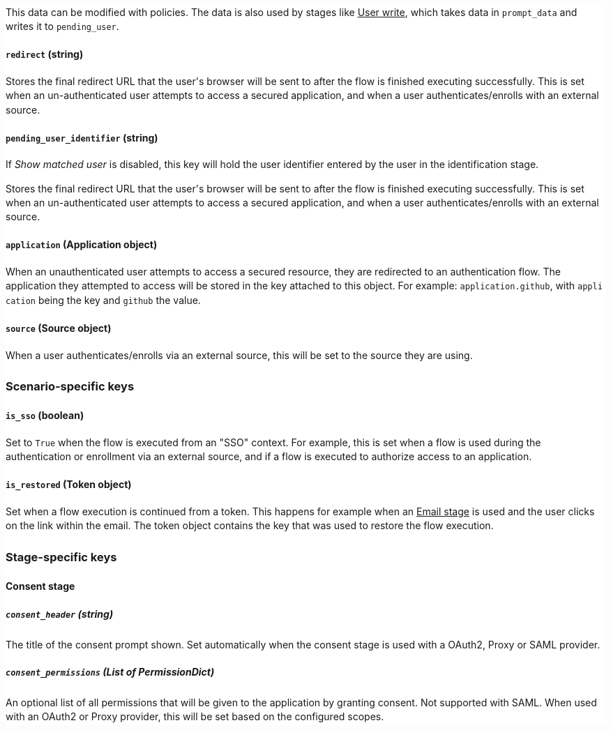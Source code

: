 This data can be modified with policies. The data is also used by stages like [User write](../stages/user_write.md), which takes data in `prompt_data` and writes it to `pending_user`.

#### `redirect` (string)

Stores the final redirect URL that the user's browser will be sent to after the flow is finished executing successfully. This is set when an un-authenticated user attempts to access a secured application, and when a user authenticates/enrolls with an external source.

#### `pending_user_identifier` (string)

If _Show matched user_ is disabled, this key will hold the user identifier entered by the user in the identification stage.

Stores the final redirect URL that the user's browser will be sent to after the flow is finished executing successfully. This is set when an un-authenticated user attempts to access a secured application, and when a user authenticates/enrolls with an external source.

#### `application` (Application object)

When an unauthenticated user attempts to access a secured resource, they are redirected to an authentication flow. The application they attempted to access will be stored in the key attached to this object. For example: `application.github`, with `application` being the key and `github` the value.

#### `source` (Source object)

When a user authenticates/enrolls via an external source, this will be set to the source they are using.

### Scenario-specific keys

#### `is_sso` (boolean)

Set to `True` when the flow is executed from an "SSO" context. For example, this is set when a flow is used during the authentication or enrollment via an external source, and if a flow is executed to authorize access to an application.

#### `is_restored` (Token object)

Set when a flow execution is continued from a token. This happens for example when an [Email stage](../stages/email/index.mdx) is used and the user clicks on the link within the email. The token object contains the key that was used to restore the flow execution.

### Stage-specific keys

#### Consent stage

##### `consent_header` (string)

The title of the consent prompt shown. Set automatically when the consent stage is used with a OAuth2, Proxy or SAML provider.

##### `consent_permissions` (List of PermissionDict)

An optional list of all permissions that will be given to the application by granting consent. Not supported with SAML. When used with an OAuth2 or Proxy provider, this will be set based on the configured scopes.
